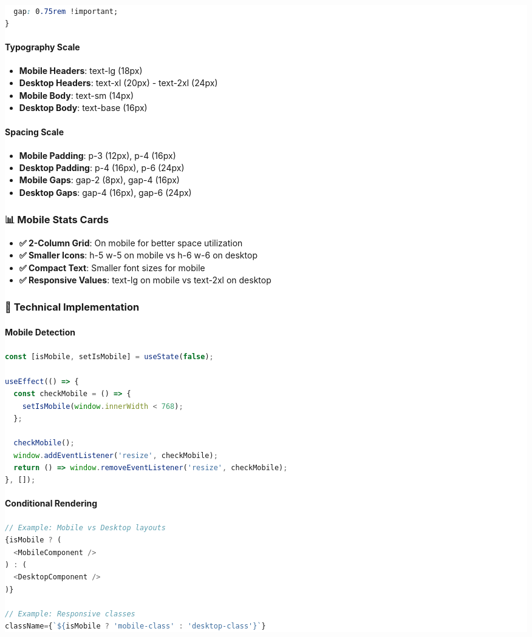 ```css
  gap: 0.75rem !important;
}
```

#### **Typography Scale**
- **Mobile Headers**: text-lg (18px)
- **Desktop Headers**: text-xl (20px) - text-2xl (24px)
- **Mobile Body**: text-sm (14px)
- **Desktop Body**: text-base (16px)

#### **Spacing Scale**
- **Mobile Padding**: p-3 (12px), p-4 (16px)
- **Desktop Padding**: p-4 (16px), p-6 (24px)
- **Mobile Gaps**: gap-2 (8px), gap-4 (16px)
- **Desktop Gaps**: gap-4 (16px), gap-6 (24px)

### 📊 **Mobile Stats Cards**
- **✅ 2-Column Grid**: On mobile for better space utilization
- **✅ Smaller Icons**: h-5 w-5 on mobile vs h-6 w-6 on desktop
- **✅ Compact Text**: Smaller font sizes for mobile
- **✅ Responsive Values**: text-lg on mobile vs text-2xl on desktop

### 🔧 **Technical Implementation**

#### **Mobile Detection**
```javascript
const [isMobile, setIsMobile] = useState(false);

useEffect(() => {
  const checkMobile = () => {
    setIsMobile(window.innerWidth < 768);
  };
  
  checkMobile();
  window.addEventListener('resize', checkMobile);
  return () => window.removeEventListener('resize', checkMobile);
}, []);
```

#### **Conditional Rendering**
```javascript
// Example: Mobile vs Desktop layouts
{isMobile ? (
  <MobileComponent />
) : (
  <DesktopComponent />
)}

// Example: Responsive classes
className={`${isMobile ? 'mobile-class' : 'desktop-class'}`}
```
